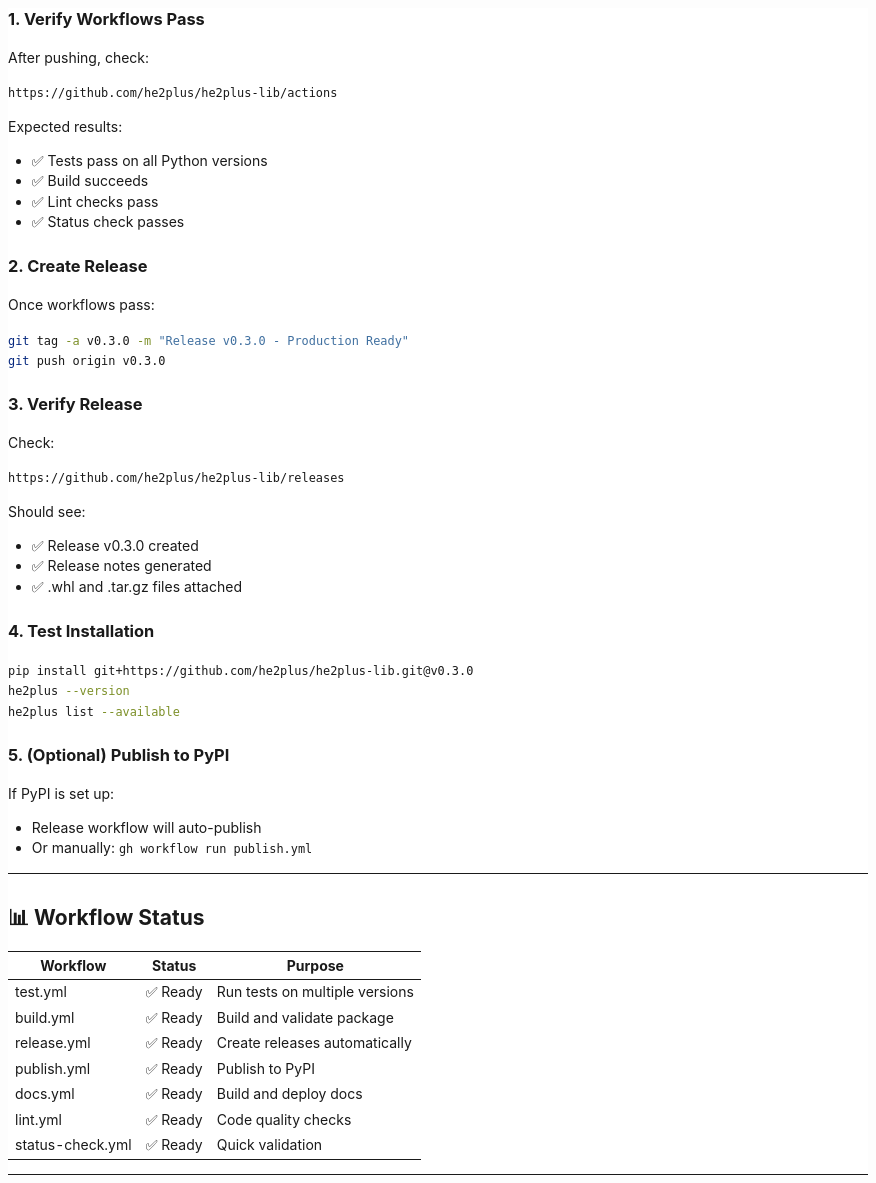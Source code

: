 ### 1. Verify Workflows Pass

After pushing, check:
```
https://github.com/he2plus/he2plus-lib/actions
```

Expected results:
- ✅ Tests pass on all Python versions
- ✅ Build succeeds
- ✅ Lint checks pass
- ✅ Status check passes

### 2. Create Release

Once workflows pass:
```bash
git tag -a v0.3.0 -m "Release v0.3.0 - Production Ready"
git push origin v0.3.0
```

### 3. Verify Release

Check:
```
https://github.com/he2plus/he2plus-lib/releases
```

Should see:
- ✅ Release v0.3.0 created
- ✅ Release notes generated
- ✅ .whl and .tar.gz files attached

### 4. Test Installation

```bash
pip install git+https://github.com/he2plus/he2plus-lib.git@v0.3.0
he2plus --version
he2plus list --available
```

### 5. (Optional) Publish to PyPI

If PyPI is set up:
- Release workflow will auto-publish
- Or manually: `gh workflow run publish.yml`

---

## 📊 Workflow Status

| Workflow | Status | Purpose |
|----------|--------|---------|
| test.yml | ✅ Ready | Run tests on multiple versions |
| build.yml | ✅ Ready | Build and validate package |
| release.yml | ✅ Ready | Create releases automatically |
| publish.yml | ✅ Ready | Publish to PyPI |
| docs.yml | ✅ Ready | Build and deploy docs |
| lint.yml | ✅ Ready | Code quality checks |
| status-check.yml | ✅ Ready | Quick validation |

---